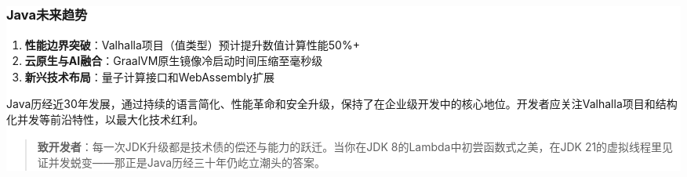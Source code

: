 ### Java未来趋势

1. **性能边界突破**：Valhalla项目（值类型）预计提升数值计算性能50%+
2. **云原生与AI融合**：GraalVM原生镜像冷启动时间压缩至毫秒级
3. **新兴技术布局**：量子计算接口和WebAssembly扩展

Java历经近30年发展，通过持续的语言简化、性能革命和安全升级，保持了在企业级开发中的核心地位。开发者应关注Valhalla项目和结构化并发等前沿特性，以最大化技术红利。

> **致开发者**：每一次JDK升级都是技术债的偿还与能力的跃迁。当你在JDK 8的Lambda中初尝函数式之美，在JDK 21的虚拟线程里见证并发蜕变——那正是Java历经三十年仍屹立潮头的答案。
